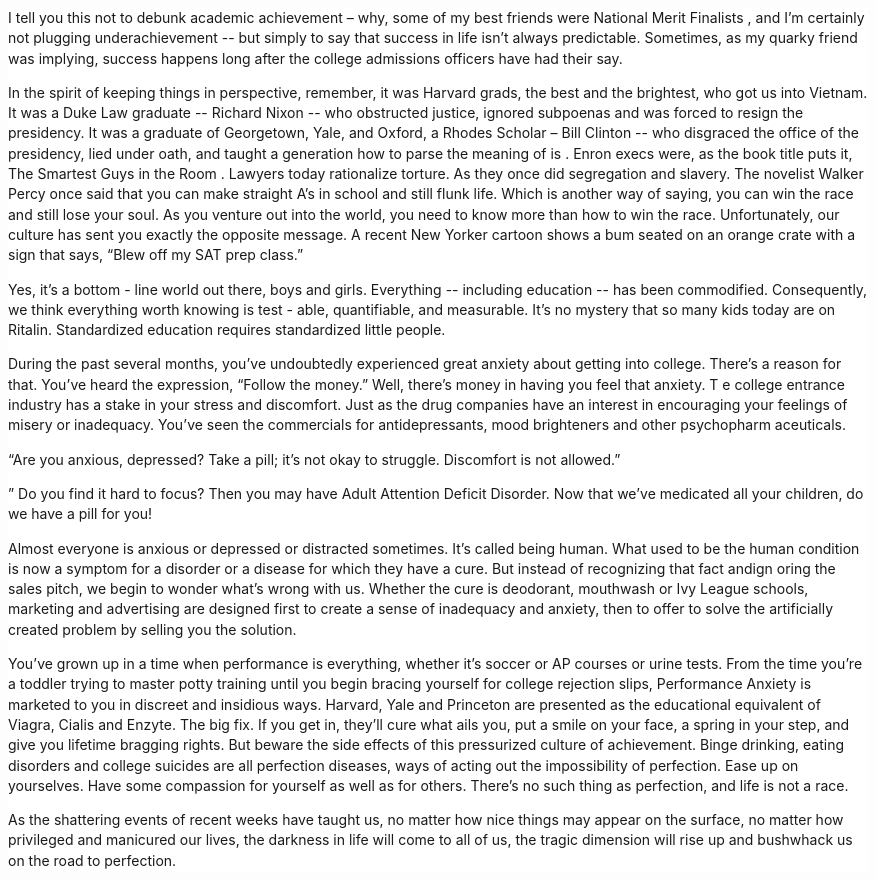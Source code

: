 I tell you this not to debunk academic achievement – why, some of my best friends were National Merit Finalists , and I’m certainly not plugging underachievement -- but simply to say that success in life isn’t always predictable. Sometimes, as my quarky friend was implying, success happens long after the college admissions officers have had their say.

In the spirit of keeping things in perspective, remember, it was Harvard grads, the best and the brightest, who got us into Vietnam. It was a Duke Law graduate -- Richard Nixon -- who obstructed justice, ignored subpoenas and was forced to resign the presidency. It was a graduate of Georgetown, Yale, and Oxford, a Rhodes Scholar – Bill Clinton -- who disgraced the office of the presidency, lied under oath, and taught a generation how to parse the meaning of is . Enron execs were, as the book title puts it, The Smartest Guys in the Room . Lawyers today rationalize torture. As they once did segregation and slavery. The novelist Walker Percy once said that you can make straight A’s in school and still flunk life. Which is another way of saying, you can win the race and still lose your soul. As you venture out into the world, you need to know more than how to win the race. Unfortunately, our culture has sent you exactly the opposite message. A recent New Yorker cartoon shows a bum seated on an orange crate with a sign that says, “Blew off my SAT prep class.”

Yes, it’s a bottom - line world out there, boys and girls. Everything -- including education -- has been commodified. Consequently, we think everything worth knowing is test - able, quantifiable, and measurable. It’s no mystery that so many kids today are on Ritalin. Standardized education requires standardized little people.

During the past several months, you’ve undoubtedly experienced great anxiety about getting into college. There’s a reason for that. You’ve heard the expression, “Follow the money.” Well, there’s money in having you feel that anxiety. T e college entrance industry has a stake in your stress and discomfort. Just as the drug companies have an interest in encouraging your feelings of misery or inadequacy. You’ve seen the commercials for antidepressants, mood brighteners and other psychopharm aceuticals.

“Are you anxious, depressed? Take a pill; it’s not okay to struggle. Discomfort is not allowed.”

” Do you find it hard to focus? Then you may have Adult Attention Deficit Disorder. Now that we’ve medicated all your children, do we have a pill for you!

Almost everyone is anxious or depressed or distracted sometimes. It’s called being human. What used to be the human condition is now a symptom for a disorder or a disease for which they have a cure. But instead of recognizing that fact andign oring the sales pitch, we begin to wonder what’s wrong with us. Whether the cure is deodorant, mouthwash or Ivy League schools, marketing and advertising are designed first to create a sense of inadequacy and anxiety, then to offer to solve the artificially created problem by selling you the solution.

You’ve grown up in a time when performance is everything, whether it’s soccer or AP courses or urine tests. From the time you’re a toddler trying to master potty training until you begin bracing yourself for college rejection slips, Performance Anxiety is marketed to you in discreet and insidious ways. Harvard, Yale and Princeton are presented as the educational equivalent of Viagra, Cialis and Enzyte. The big fix. If you get in, they’ll cure what ails you, put a smile on your face, a spring in your step, and give you lifetime bragging rights. But beware the side effects of this pressurized culture of achievement. Binge drinking, eating disorders and college suicides are all perfection diseases, ways of acting out the impossibility of perfection. Ease up on yourselves. Have some compassion for yourself as well as for others. There’s no such thing as perfection, and life is not a race.

As the shattering events of recent weeks have taught us, no matter how nice things may appear on the surface, no matter how privileged and manicured our lives, the darkness in life will come to all of us, the tragic dimension will rise up and bushwhack us on the road to perfection.
